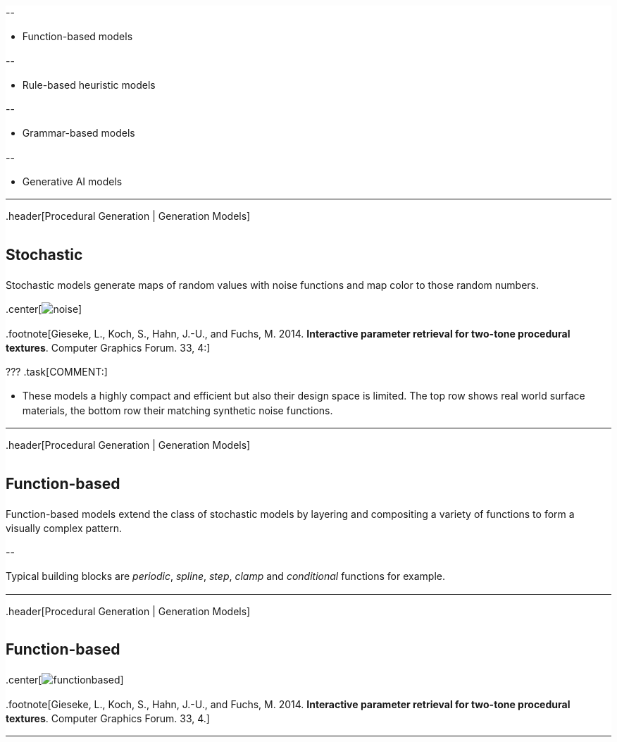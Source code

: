 --
* Function-based models

--
* Rule-based heuristic models

--
* Grammar-based models

--
* Generative AI models

---
.header[Procedural Generation | Generation Models]

## Stochastic

Stochastic models generate maps of random values with noise functions and map color to those random numbers. 

.center[<img src="../02_scripts/img/01/noise.png" alt="noise" style="width:100%;">]

.footnote[Gieseke, L., Koch, S., Hahn, J.-U., and Fuchs, M. 2014. **Interactive parameter retrieval for two-tone procedural textures**. Computer Graphics Forum. 33, 4:]

???
.task[COMMENT:]  

* These models a highly compact and efficient but also their design space is limited.
The top row shows real world surface materials, the bottom row their matching synthetic noise functions.

---
.header[Procedural Generation | Generation Models]

## Function-based

Function-based models extend the class of stochastic models by layering and compositing a variety of functions to form a visually complex pattern. 
  
--
  
Typical building blocks are *periodic*, *spline*, *step*, *clamp* and *conditional* functions for example.

---
.header[Procedural Generation | Generation Models]

## Function-based

.center[<img src="../02_scripts/img/01/functionbased.png" alt="functionbased" style="width:100%;">]

.footnote[Gieseke, L., Koch, S., Hahn, J.-U., and Fuchs, M. 2014. **Interactive parameter retrieval for two-tone procedural textures**. Computer Graphics Forum. 33, 4.]

---